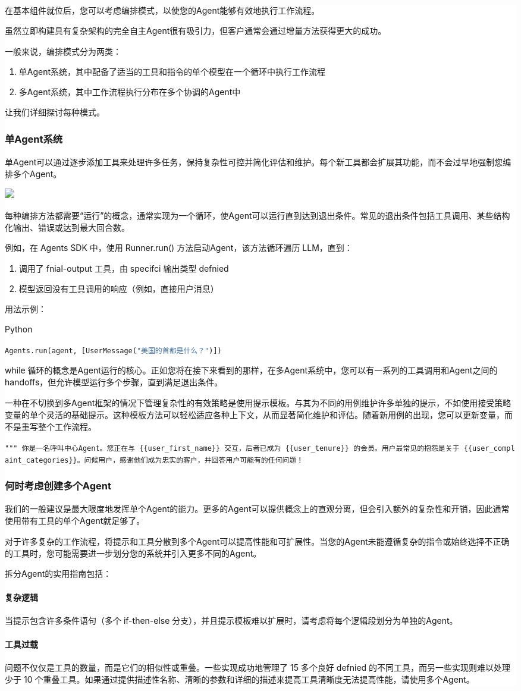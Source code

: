 在基本组件就位后，您可以考虑编排模式，以使您的Agent能够有效地执行工作流程。

虽然立即构建具有复杂架构的完全自主Agent很有吸引力，但客户通常会通过增量方法获得更大的成功。

一般来说，编排模式分为两类：

1. 单Agent系统，其中配备了适当的工具和指令的单个模型在一个循环中执行工作流程

2. 多Agent系统，其中工作流程执行分布在多个协调的Agent中

让我们详细探讨每种模式。

### 单Agent系统

单Agent可以通过逐步添加工具来处理许多任务，保持复杂性可控并简化评估和维护。每个新工具都会扩展其功能，而不会过早地强制您编排多个Agent。

![](https://cdn-mineru.openxlab.org.cn/extract/51f3b54f-a769-46b0-8f9d-390240e70009/1163065a7e8be058d33a269cf84ca0e5fcc844206b12203b23dfc4d7b851003b.jpg)

每种编排方法都需要“运行”的概念，通常实现为一个循环，使Agent可以运行直到达到退出条件。常见的退出条件包括工具调用、某些结构化输出、错误或达到最大回合数。

例如，在 Agents SDK 中，使用 Runner.run() 方法启动Agent，该方法循环遍历 LLM，直到：

1. 调用了 fnial-output 工具，由 specifci 输出类型 defnied

2. 模型返回没有工具调用的响应（例如，直接用户消息）

用法示例：

Python

```python
Agents.run(agent, [UserMessage("美国的首都是什么？")])
```

while 循环的概念是Agent运行的核心。正如您将在接下来看到的那样，在多Agent系统中，您可以有一系列的工具调用和Agent之间的 handoffs，但允许模型运行多个步骤，直到满足退出条件。

一种在不切换到多Agent框架的情况下管理复杂性的有效策略是使用提示模板。与其为不同的用例维护许多单独的提示，不如使用接受策略变量的单个灵活的基础提示。这种模板方法可以轻松适应各种上下文，从而显著简化维护和评估。随着新用例的出现，您可以更新变量，而不是重写整个工作流程。

```
""" 你是一名呼叫中心Agent。您正在与 {{user_first_name}} 交互，后者已成为 {{user_tenure}} 的会员。用户最常见的抱怨是关于 {{user_complaint_categories}}。问候用户，感谢他们成为忠实的客户，并回答用户可能有的任何问题！
```

### 何时考虑创建多个Agent

我们的一般建议是最大限度地发挥单个Agent的能力。更多的Agent可以提供概念上的直观分离，但会引入额外的复杂性和开销，因此通常使用带有工具的单个Agent就足够了。

对于许多复杂的工作流程，将提示和工具分散到多个Agent可以提高性能和可扩展性。当您的Agent未能遵循复杂的指令或始终选择不正确的工具时，您可能需要进一步划分您的系统并引入更多不同的Agent。

拆分Agent的实用指南包括：

#### 复杂逻辑

当提示包含许多条件语句（多个 if-then-else 分支），并且提示模板难以扩展时，请考虑将每个逻辑段划分为单独的Agent。

#### 工具过载

问题不仅仅是工具的数量，而是它们的相似性或重叠。一些实现成功地管理了 15 多个良好 defnied 的不同工具，而另一些实现则难以处理少于 10 个重叠工具。如果通过提供描述性名称、清晰的参数和详细的描述来提高工具清晰度无法提高性能，请使用多个Agent。
